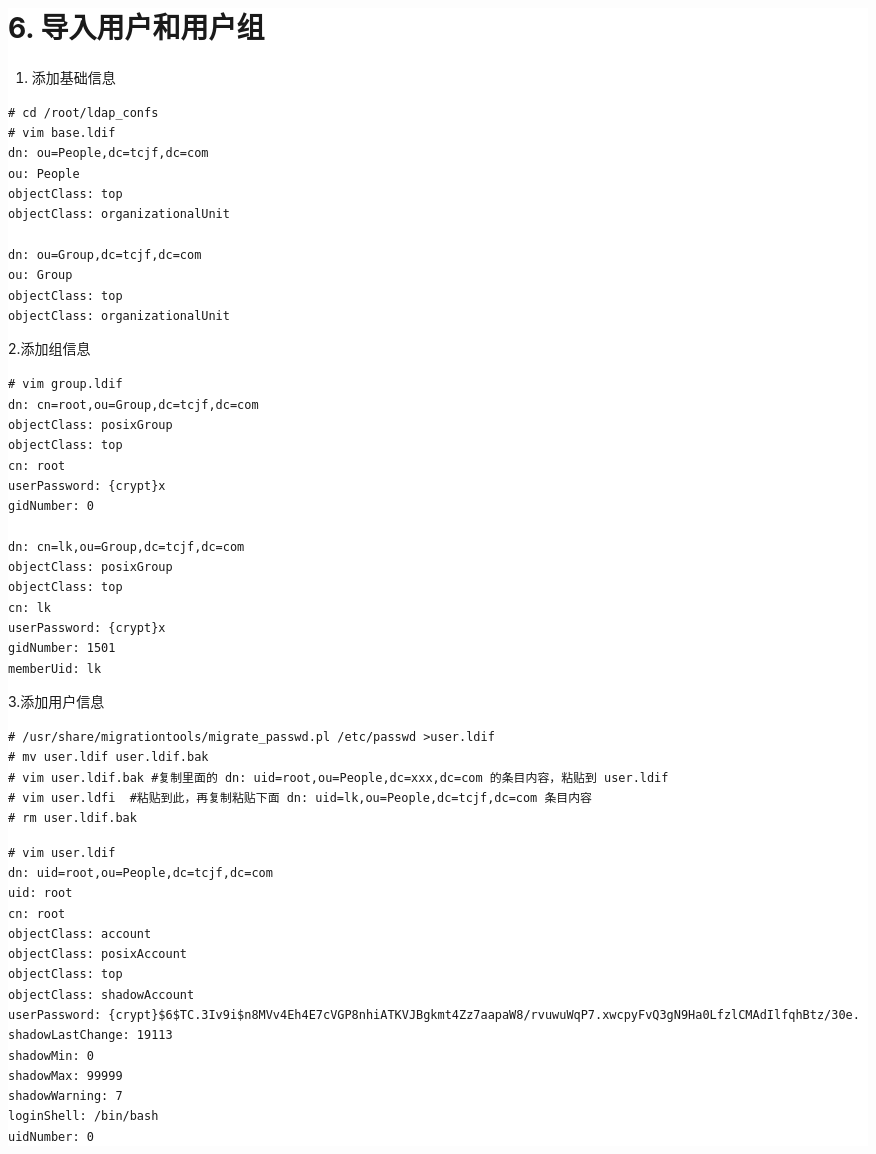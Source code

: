 

# 6. 导入用户和用户组

1. 添加基础信息

``` properties
# cd /root/ldap_confs
# vim base.ldif
dn: ou=People,dc=tcjf,dc=com
ou: People
objectClass: top
objectClass: organizationalUnit

dn: ou=Group,dc=tcjf,dc=com
ou: Group
objectClass: top
objectClass: organizationalUnit
```

2.添加组信息

``` properties
# vim group.ldif
dn: cn=root,ou=Group,dc=tcjf,dc=com
objectClass: posixGroup
objectClass: top
cn: root
userPassword: {crypt}x
gidNumber: 0

dn: cn=lk,ou=Group,dc=tcjf,dc=com
objectClass: posixGroup
objectClass: top
cn: lk
userPassword: {crypt}x
gidNumber: 1501
memberUid: lk
```

3.添加用户信息

```shell
# /usr/share/migrationtools/migrate_passwd.pl /etc/passwd >user.ldif
# mv user.ldif user.ldif.bak
# vim user.ldif.bak #复制里面的 dn: uid=root,ou=People,dc=xxx,dc=com 的条目内容，粘贴到 user.ldif
# vim user.ldfi  #粘贴到此，再复制粘贴下面 dn: uid=lk,ou=People,dc=tcjf,dc=com 条目内容
# rm user.ldif.bak
```

``` properties
# vim user.ldif
dn: uid=root,ou=People,dc=tcjf,dc=com
uid: root
cn: root
objectClass: account
objectClass: posixAccount
objectClass: top
objectClass: shadowAccount
userPassword: {crypt}$6$TC.3Iv9i$n8MVv4Eh4E7cVGP8nhiATKVJBgkmt4Zz7aapaW8/rvuwuWqP7.xwcpyFvQ3gN9Ha0LfzlCMAdIlfqhBtz/30e.
shadowLastChange: 19113
shadowMin: 0
shadowMax: 99999
shadowWarning: 7
loginShell: /bin/bash
uidNumber: 0
```